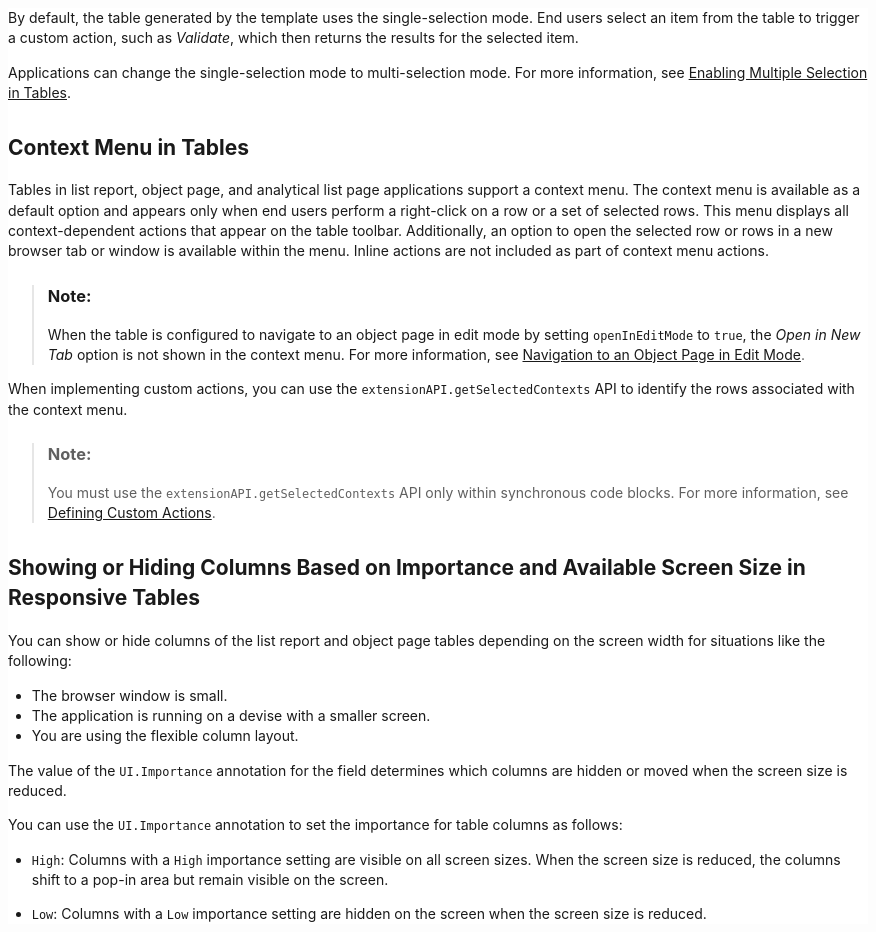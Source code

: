 By default, the table generated by the template uses the single-selection mode. End users select an item from the table to trigger a custom action, such as *Validate*, which then returns the results for the selected item.

Applications can change the single-selection mode to multi-selection mode. For more information, see [Enabling Multiple Selection in Tables](enabling-multiple-selection-in-tables-116b5d8.md).



<a name="loioc0f6592a592e47f9bb6d09900de47412__section_pcz_qxd_x1c"/>

## Context Menu in Tables

Tables in list report, object page, and analytical list page applications support a context menu. The context menu is available as a default option and appears only when end users perform a right-click on a row or a set of selected rows. This menu displays all context-dependent actions that appear on the table toolbar. Additionally, an option to open the selected row or rows in a new browser tab or window is available within the menu. Inline actions are not included as part of context menu actions.

> ### Note:  
> When the table is configured to navigate to an object page in edit mode by setting `openInEditMode` to `true`, the *Open in New Tab* option is not shown in the context menu. For more information, see [Navigation to an Object Page in Edit Mode](navigation-to-an-object-page-in-edit-mode-8665847.md).

When implementing custom actions, you can use the `extensionAPI.getSelectedContexts` API to identify the rows associated with the context menu.

> ### Note:  
> You must use the `extensionAPI.getSelectedContexts` API only within synchronous code blocks. For more information, see [Defining Custom Actions](defining-custom-actions-c3de5c0.md).



<a name="loioc0f6592a592e47f9bb6d09900de47412__section_kgk_phh_wpb"/>

## Showing or Hiding Columns Based on Importance and Available Screen Size in Responsive Tables

You can show or hide columns of the list report and object page tables depending on the screen width for situations like the following:

-   The browser window is small.
-   The application is running on a devise with a smaller screen.
-   You are using the flexible column layout.

The value of the `UI.Importance` annotation for the field determines which columns are hidden or moved when the screen size is reduced.

You can use the `UI.Importance` annotation to set the importance for table columns as follows:

-   `High`: Columns with a `High` importance setting are visible on all screen sizes. When the screen size is reduced, the columns shift to a pop-in area but remain visible on the screen.

-   `Low`: Columns with a `Low` importance setting are hidden on the screen when the screen size is reduced.
